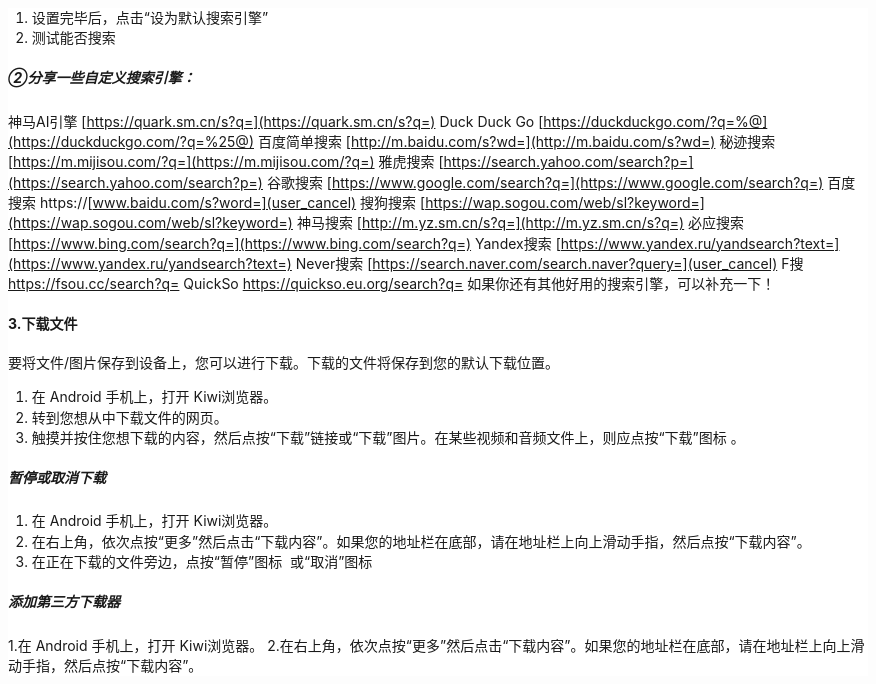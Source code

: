 1. 设置完毕后，点击“设为默认搜索引擎”
1. 测试能否搜索

##### ②分享一些自定义搜索引擎：

神马AI引擎
 [https://quark.sm.cn/s?q=](https://quark.sm.cn/s?q=) 
Duck Duck Go
 [https://duckduckgo.com/?q=%@](https://duckduckgo.com/?q=%25@) 
百度简单搜索
 [http://m.baidu.com/s?wd=](http://m.baidu.com/s?wd=)
 秘迹搜索
 [https://m.mijisou.com/?q=](https://m.mijisou.com/?q=)
 雅虎搜索
 [https://search.yahoo.com/search?p=](https://search.yahoo.com/search?p=) 
谷歌搜索
 [https://www.google.com/search?q=](https://www.google.com/search?q=) 
百度搜索
 https://[www.baidu.com/s?word=](user_cancel)
 搜狗搜索
 [https://wap.sogou.com/web/sl?keyword=](https://wap.sogou.com/web/sl?keyword=) 
神马搜索 
[http://m.yz.sm.cn/s?q=](http://m.yz.sm.cn/s?q=) 
必应搜索
 [https://www.bing.com/search?q=](https://www.bing.com/search?q=) 
Yandex搜索
 [https://www.yandex.ru/yandsearch?text=](https://www.yandex.ru/yandsearch?text=)
 Never搜索
[https://search.naver.com/search.naver?query=](user_cancel)
F搜
https://fsou.cc/search?q=
QuickSo
https://quickso.eu.org/search?q=
如果你还有其他好用的搜索引擎，可以补充一下！

#### 3.下载文件

要将文件/图片保存到设备上，您可以进行下载。下载的文件将保存到您的默认下载位置。

1. 在 Android 手机上，打开 Kiwi浏览器。
1. 转到您想从中下载文件的网页。
1. 触摸并按住您想下载的内容，然后点按“下载”链接或“下载”图片。在某些视频和音频文件上，则应点按“下载”图标 。

##### 暂停或取消下载

1. 在 Android 手机上，打开 Kiwi浏览器。
1. 在右上角，依次点按“更多”然后点击“下载内容”。如果您的地址栏在底部，请在地址栏上向上滑动手指，然后点按“下载内容”。
1. 在正在下载的文件旁边，点按“暂停”图标  或“取消”图标 

##### 添加第三方下载器

1.在 Android 手机上，打开 Kiwi浏览器。
2.在右上角，依次点按“更多”然后点击“下载内容”。如果您的地址栏在底部，请在地址栏上向上滑动手指，然后点按“下载内容”。
